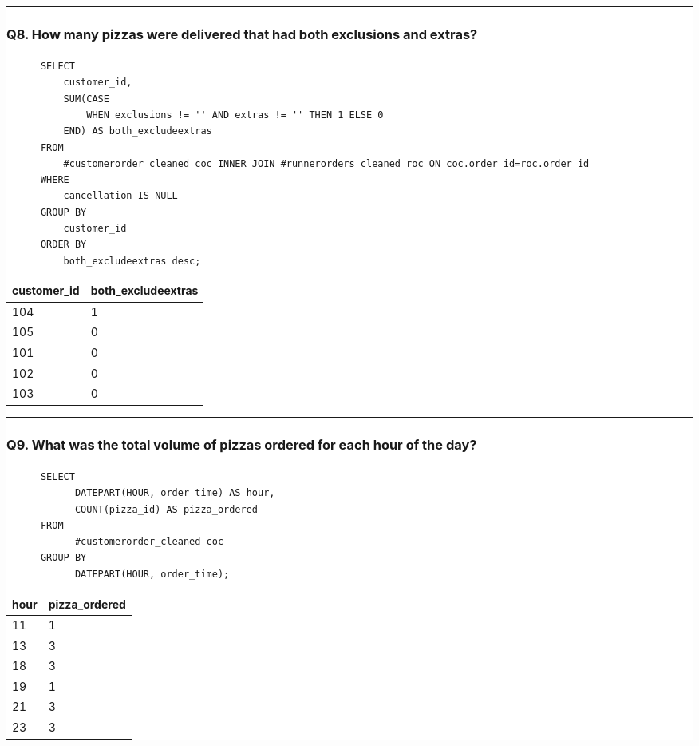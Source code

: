 
---
### Q8. How many pizzas were delivered that had both exclusions and extras?
```TSQL
      SELECT 
          customer_id,
          SUM(CASE 
              WHEN exclusions != '' AND extras != '' THEN 1 ELSE 0
          END) AS both_excludeextras
      FROM
          #customerorder_cleaned coc INNER JOIN #runnerorders_cleaned roc ON coc.order_id=roc.order_id 
      WHERE
          cancellation IS NULL
      GROUP BY
          customer_id
      ORDER BY
          both_excludeextras desc;
```
| customer_id | both_excludeextras |
|-------------|--------------------|
| 104         | 1                  |
| 105         | 0                  |
| 101         | 0                  |
| 102         | 0                  |
| 103         | 0                  |


---
### Q9. What was the total volume of pizzas ordered for each hour of the day?
```TSQL
      SELECT 
            DATEPART(HOUR, order_time) AS hour,
            COUNT(pizza_id) AS pizza_ordered
      FROM
            #customerorder_cleaned coc 
      GROUP BY
            DATEPART(HOUR, order_time);
```
| hour | pizza_ordered |
|------|---------------|
| 11   | 1             |
| 13   | 3             |
| 18   | 3             |
| 19   | 1             |
| 21   | 3             |
| 23   | 3             |
